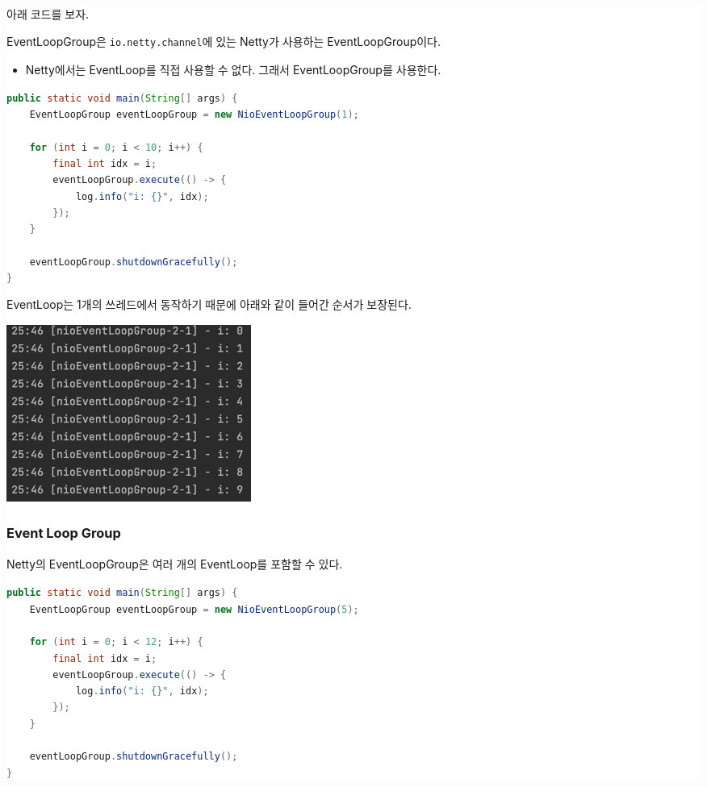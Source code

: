 아래 코드를 보자.

EventLoopGroup은 `io.netty.channel`에 있는 Netty가 사용하는 EventLoopGroup이다.
- Netty에서는 EventLoop를 직접 사용할 수 없다. 그래서 EventLoopGroup를 사용한다.

```java
public static void main(String[] args) {
    EventLoopGroup eventLoopGroup = new NioEventLoopGroup(1);

    for (int i = 0; i < 10; i++) {
        final int idx = i;
        eventLoopGroup.execute(() -> {
            log.info("i: {}", idx);
        });
    }

    eventLoopGroup.shutdownGracefully();
}
```

EventLoop는 1개의 쓰레드에서 동작하기 때문에 아래와 같이 들어간 순서가 보장된다.

![img_1.png](images/img_1.png)

### Event Loop Group

Netty의 EventLoopGroup은 여러 개의 EventLoop를 포함할 수 있다.

```java
public static void main(String[] args) {
    EventLoopGroup eventLoopGroup = new NioEventLoopGroup(5);

    for (int i = 0; i < 12; i++) {
        final int idx = i;
        eventLoopGroup.execute(() -> {
            log.info("i: {}", idx);
        });
    }

    eventLoopGroup.shutdownGracefully();
}
```
